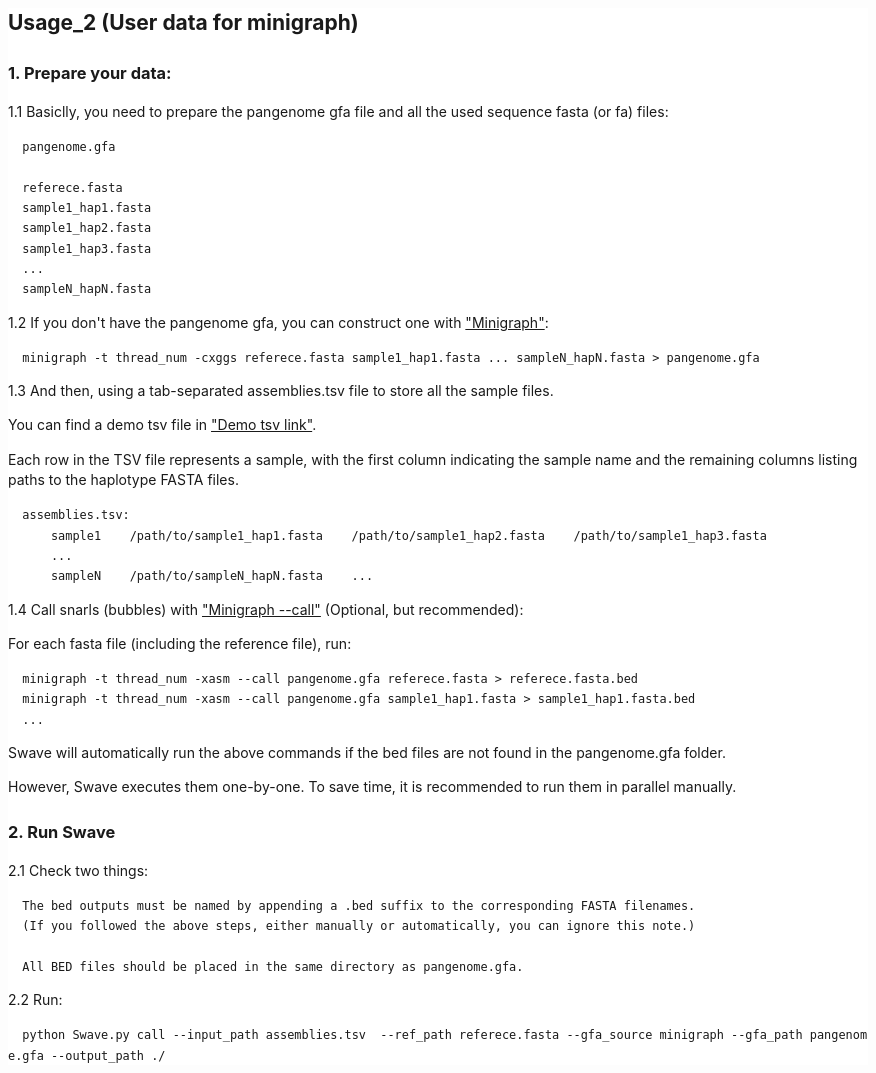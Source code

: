## Usage_2 (User data for minigraph)

### 1. Prepare your data:

1.1 Basiclly, you need to prepare the pangenome gfa file and all the used sequence fasta (or fa) files:
  ```commandline
    pangenome.gfa

    referece.fasta
    sample1_hap1.fasta
    sample1_hap2.fasta
    sample1_hap3.fasta
    ...
    sampleN_hapN.fasta
  ```

1.2 If you don't have the pangenome gfa, you can construct one with ["Minigraph"](https://github.com/lh3/minigraph):
  ```commandline
    minigraph -t thread_num -cxggs referece.fasta sample1_hap1.fasta ... sampleN_hapN.fasta > pangenome.gfa
  ```

1.3 And then, using a tab-separated assemblies.tsv file to store all the sample files. 

  You can find a demo tsv file in ["Demo tsv link"](https://drive.google.com/file/d/1QgRsWIsFQvLNIgaqXst9LK-cQjROjIgP/view?usp=drive_link).

  Each row in the TSV file represents a sample, with the first column indicating the sample name and the remaining columns listing paths to the haplotype FASTA files.
  ```commandline
    assemblies.tsv: 
        sample1    /path/to/sample1_hap1.fasta    /path/to/sample1_hap2.fasta    /path/to/sample1_hap3.fasta
        ...
        sampleN    /path/to/sampleN_hapN.fasta    ...
  ```

1.4 Call snarls (bubbles) with ["Minigraph --call"](https://github.com/lh3/minigraph) (Optional, but recommended):

For each fasta file (including the reference file), run:
  ```commandline
    minigraph -t thread_num -xasm --call pangenome.gfa referece.fasta > referece.fasta.bed
    minigraph -t thread_num -xasm --call pangenome.gfa sample1_hap1.fasta > sample1_hap1.fasta.bed
    ...
  ```

Swave will automatically run the above commands if the bed files are not found in the pangenome.gfa folder.

However, Swave executes them one-by-one. To save time, it is recommended to run them in parallel manually.

### 2. Run Swave
2.1 Check two things:
  ```commandline
    The bed outputs must be named by appending a .bed suffix to the corresponding FASTA filenames. 
    (If you followed the above steps, either manually or automatically, you can ignore this note.) 
  
    All BED files should be placed in the same directory as pangenome.gfa.
  ```
2.2 Run:
  ```commandline
    python Swave.py call --input_path assemblies.tsv  --ref_path referece.fasta --gfa_source minigraph --gfa_path pangenome.gfa --output_path ./
  ```